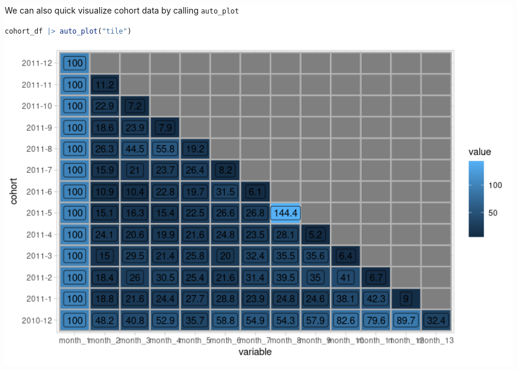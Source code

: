We can also quick visualize cohort data by calling `auto_plot`

``` r
cohort_df |> auto_plot("tile")
```

<img src="man/figures/README-unnamed-chunk-6-1.png" width="100%" />
